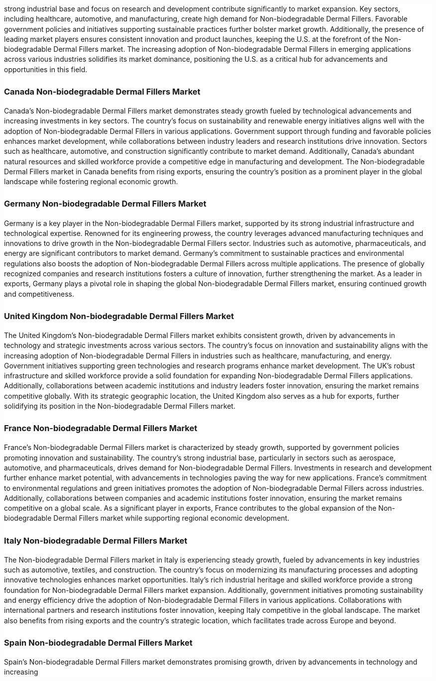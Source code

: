 strong industrial base and focus on research and development contribute significantly to market expansion. Key sectors, including healthcare, automotive, and manufacturing, create high demand for Non-biodegradable Dermal Fillers. Favorable government policies and initiatives supporting sustainable practices further bolster market growth. Additionally, the presence of leading market players ensures consistent innovation and product launches, keeping the U.S. at the forefront of the Non-biodegradable Dermal Fillers market. The increasing adoption of Non-biodegradable Dermal Fillers in emerging applications across various industries solidifies its market dominance, positioning the U.S. as a critical hub for advancements and opportunities in this field.</p><h3>Canada Non-biodegradable Dermal Fillers Market</h3><p>Canada&rsquo;s Non-biodegradable Dermal Fillers market demonstrates steady growth fueled by technological advancements and increasing investments in key sectors. The country&rsquo;s focus on sustainability and renewable energy initiatives aligns well with the adoption of Non-biodegradable Dermal Fillers in various applications. Government support through funding and favorable policies enhances market development, while collaborations between industry leaders and research institutions drive innovation. Sectors such as healthcare, automotive, and construction significantly contribute to market demand. Additionally, Canada&rsquo;s abundant natural resources and skilled workforce provide a competitive edge in manufacturing and development. The Non-biodegradable Dermal Fillers market in Canada benefits from rising exports, ensuring the country&rsquo;s position as a prominent player in the global landscape while fostering regional economic growth.</p><h3>Germany Non-biodegradable Dermal Fillers Market</h3><p>Germany is a key player in the Non-biodegradable Dermal Fillers market, supported by its strong industrial infrastructure and technological expertise. Renowned for its engineering prowess, the country leverages advanced manufacturing techniques and innovations to drive growth in the Non-biodegradable Dermal Fillers sector. Industries such as automotive, pharmaceuticals, and energy are significant contributors to market demand. Germany&rsquo;s commitment to sustainable practices and environmental regulations also boosts the adoption of Non-biodegradable Dermal Fillers across multiple applications. The presence of globally recognized companies and research institutions fosters a culture of innovation, further strengthening the market. As a leader in exports, Germany plays a pivotal role in shaping the global Non-biodegradable Dermal Fillers market, ensuring continued growth and competitiveness.</p><h3>United Kingdom Non-biodegradable Dermal Fillers Market</h3><p>The United Kingdom&rsquo;s Non-biodegradable Dermal Fillers market exhibits consistent growth, driven by advancements in technology and strategic investments across various sectors. The country&rsquo;s focus on innovation and sustainability aligns with the increasing adoption of Non-biodegradable Dermal Fillers in industries such as healthcare, manufacturing, and energy. Government initiatives supporting green technologies and research programs enhance market development. The UK&rsquo;s robust infrastructure and skilled workforce provide a solid foundation for expanding Non-biodegradable Dermal Fillers applications. Additionally, collaborations between academic institutions and industry leaders foster innovation, ensuring the market remains competitive globally. With its strategic geographic location, the United Kingdom also serves as a hub for exports, further solidifying its position in the Non-biodegradable Dermal Fillers market.</p><h3>France Non-biodegradable Dermal Fillers Market</h3><p>France&rsquo;s Non-biodegradable Dermal Fillers market is characterized by steady growth, supported by government policies promoting innovation and sustainability. The country&rsquo;s strong industrial base, particularly in sectors such as aerospace, automotive, and pharmaceuticals, drives demand for Non-biodegradable Dermal Fillers. Investments in research and development further enhance market potential, with advancements in technologies paving the way for new applications. France&rsquo;s commitment to environmental regulations and green initiatives promotes the adoption of Non-biodegradable Dermal Fillers across industries. Additionally, collaborations between companies and academic institutions foster innovation, ensuring the market remains competitive on a global scale. As a significant player in exports, France contributes to the global expansion of the Non-biodegradable Dermal Fillers market while supporting regional economic development.</p><h3>Italy Non-biodegradable Dermal Fillers Market</h3><p>The Non-biodegradable Dermal Fillers market in Italy is experiencing steady growth, fueled by advancements in key industries such as automotive, textiles, and construction. The country&rsquo;s focus on modernizing its manufacturing processes and adopting innovative technologies enhances market opportunities. Italy&rsquo;s rich industrial heritage and skilled workforce provide a strong foundation for Non-biodegradable Dermal Fillers market expansion. Additionally, government initiatives promoting sustainability and energy efficiency drive the adoption of Non-biodegradable Dermal Fillers in various applications. Collaborations with international partners and research institutions foster innovation, keeping Italy competitive in the global landscape. The market also benefits from rising exports and the country&rsquo;s strategic location, which facilitates trade across Europe and beyond.</p><h3>Spain Non-biodegradable Dermal Fillers Market</h3><p>Spain&rsquo;s Non-biodegradable Dermal Fillers market demonstrates promising growth, driven by advancements in technology and increasing
